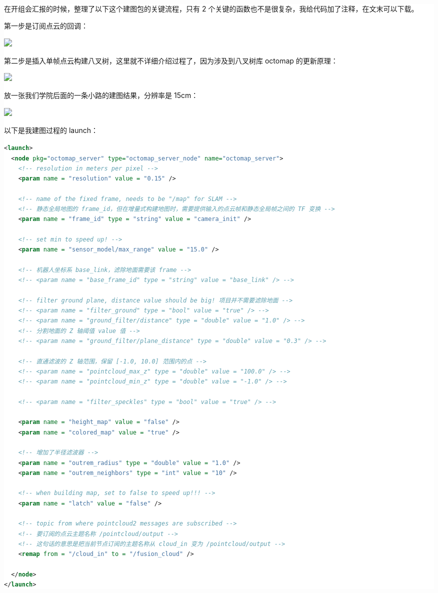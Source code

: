 在开组会汇报的时候，整理了以下这个建图包的关键流程，只有 2 个关键的函数也不是很复杂，我给代码加了注释，在文末可以下载。

第一步是订阅点云的回调：

![](https://dlonng.oss-cn-shenzhen.aliyuncs.com/blog/insert_pointcloud.png)

第二步是插入单帧点云构建八叉树，这里就不详细介绍过程了，因为涉及到八叉树库 octomap 的更新原理：

![](https://dlonng.oss-cn-shenzhen.aliyuncs.com/blog/insert_scan.png)

放一张我们学院后面的一条小路的建图结果，分辨率是 15cm：

![](https://dlonng.oss-cn-shenzhen.aliyuncs.com/blog/map_test.png)

以下是我建图过程的 launch：

```xml
<launch>
  <node pkg="octomap_server" type="octomap_server_node" name="octomap_server">
    <!-- resolution in meters per pixel -->
    <param name = "resolution" value = "0.15" />

    <!-- name of the fixed frame, needs to be "/map" for SLAM -->
    <!-- 静态全局地图的 frame_id，但在增量式构建地图时，需要提供输入的点云帧和静态全局帧之间的 TF 变换 -->
    <param name = "frame_id" type = "string" value = "camera_init" />

    <!-- set min to speed up! -->
    <param name = "sensor_model/max_range" value = "15.0" />

    <!-- 机器人坐标系 base_link，滤除地面需要该 frame -->
    <!-- <param name = "base_frame_id" type = "string" value = "base_link" /> -->

    <!-- filter ground plane, distance value should be big! 项目并不需要滤除地面 -->
	<!-- <param name = "filter_ground" type = "bool" value = "true" /> -->
    <!-- <param name = "ground_filter/distance" type = "double" value = "1.0" /> -->
    <!-- 分割地面的 Z 轴阈值 value 值 -->
	<!-- <param name = "ground_filter/plane_distance" type = "double" value = "0.3" /> -->

    <!-- 直通滤波的 Z 轴范围，保留 [-1.0, 10.0] 范围内的点 -->
    <!-- <param name = "pointcloud_max_z" type = "double" value = "100.0" /> -->
    <!-- <param name = "pointcloud_min_z" type = "double" value = "-1.0" /> -->

    <!-- <param name = "filter_speckles" type = "bool" value = "true" /> -->

    <param name = "height_map" value = "false" />
    <param name = "colored_map" value = "true" />
	
    <!-- 增加了半径滤波器 -->
    <param name = "outrem_radius" type = "double" value = "1.0" />
    <param name = "outrem_neighbors" type = "int" value = "10" />

    <!-- when building map, set to false to speed up!!! -->
    <param name = "latch" value = "false" /> 

    <!-- topic from where pointcloud2 messages are subscribed -->
    <!-- 要订阅的点云主题名称 /pointcloud/output -->
    <!-- 这句话的意思是把当前节点订阅的主题名称从 cloud_in 变为 /pointcloud/output -->
    <remap from = "/cloud_in" to = "/fusion_cloud" />
 
  </node>
</launch>
```
